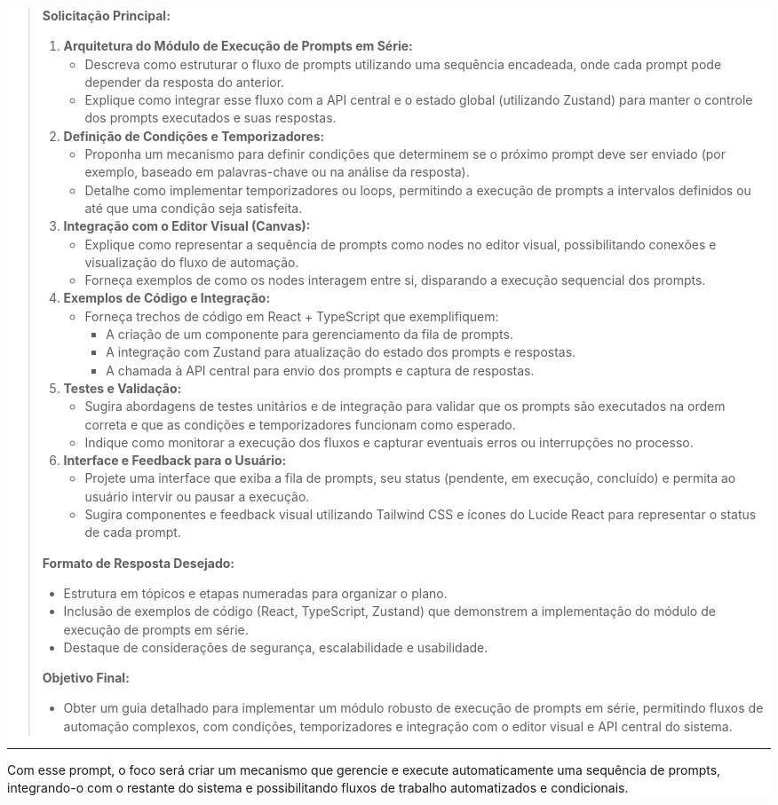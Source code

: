> **Solicitação Principal:**
> 
> 1. **Arquitetura do Módulo de Execução de Prompts em Série:**
>     - Descreva como estruturar o fluxo de prompts utilizando uma sequência encadeada, onde cada prompt pode depender da resposta do anterior.
>     - Explique como integrar esse fluxo com a API central e o estado global (utilizando Zustand) para manter o controle dos prompts executados e suas respostas.
> 2. **Definição de Condições e Temporizadores:**
>     - Proponha um mecanismo para definir condições que determinem se o próximo prompt deve ser enviado (por exemplo, baseado em palavras-chave ou na análise da resposta).
>     - Detalhe como implementar temporizadores ou loops, permitindo a execução de prompts a intervalos definidos ou até que uma condição seja satisfeita.
> 3. **Integração com o Editor Visual (Canvas):**
>     - Explique como representar a sequência de prompts como nodes no editor visual, possibilitando conexões e visualização do fluxo de automação.
>     - Forneça exemplos de como os nodes interagem entre si, disparando a execução sequencial dos prompts.
> 4. **Exemplos de Código e Integração:**
>     - Forneça trechos de código em React + TypeScript que exemplifiquem:
>         - A criação de um componente para gerenciamento da fila de prompts.
>         - A integração com Zustand para atualização do estado dos prompts e respostas.
>         - A chamada à API central para envio dos prompts e captura de respostas.
> 5. **Testes e Validação:**
>     - Sugira abordagens de testes unitários e de integração para validar que os prompts são executados na ordem correta e que as condições e temporizadores funcionam como esperado.
>     - Indique como monitorar a execução dos fluxos e capturar eventuais erros ou interrupções no processo.
> 6. **Interface e Feedback para o Usuário:**
>     - Projete uma interface que exiba a fila de prompts, seu status (pendente, em execução, concluído) e permita ao usuário intervir ou pausar a execução.
>     - Sugira componentes e feedback visual utilizando Tailwind CSS e ícones do Lucide React para representar o status de cada prompt.
> 
> **Formato de Resposta Desejado:**
> 
> - Estrutura em tópicos e etapas numeradas para organizar o plano.
> - Inclusão de exemplos de código (React, TypeScript, Zustand) que demonstrem a implementação do módulo de execução de prompts em série.
> - Destaque de considerações de segurança, escalabilidade e usabilidade.
> 
> **Objetivo Final:**
> 
> - Obter um guia detalhado para implementar um módulo robusto de execução de prompts em série, permitindo fluxos de automação complexos, com condições, temporizadores e integração com o editor visual e API central do sistema.

---

Com esse prompt, o foco será criar um mecanismo que gerencie e execute automaticamente uma sequência de prompts, integrando-o com o restante do sistema e possibilitando fluxos de trabalho automatizados e condicionais.
